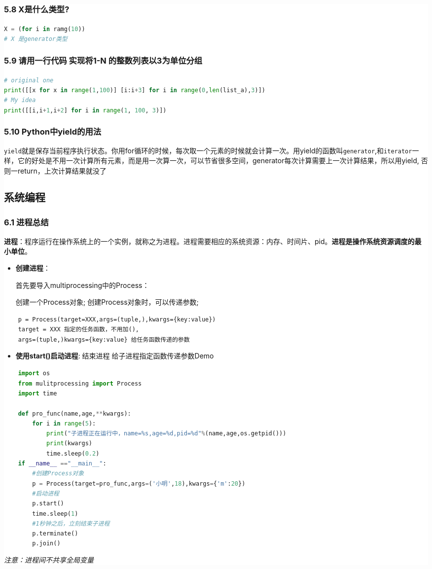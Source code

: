 ### 5.8 X是什么类型?

```python
X = (for i in ramg(10))
# X 是generator类型
```
### 5.9 请用一行代码 实现将1-N 的整数列表以3为单位分组

```python
# original one
print([[x for x in range(1,100)] [i:i+3] for i in range(0,len(list_a),3)])
# My idea
print([[i,i+1,i+2] for i in range(1, 100, 3)])
```
### 5.10 Python中yield的用法

`yield`就是保存当前程序执行状态。你用for循环的时候，每次取一个元素的时候就会计算一次。用yield的函数叫`generator`,和`iterator`一样，它的好处是不用一次计算所有元素，而是用一次算一次，可以节省很多空间，generator每次计算需要上一次计算结果，所以用yield, 否则一return，上次计算结果就没了



## 系统编程

### 6.1 进程总结

**进程**：程序运行在操作系统上的一个实例，就称之为进程。进程需要相应的系统资源：内存、时间片、pid。**进程是操作系统资源调度的最小单位**。

* **创建进程**：

  首先要导入multiprocessing中的Process：

  创建一个Process对象;
  创建Process对象时，可以传递参数;

```pseudocode
    p = Process(target=XXX,args=(tuple,),kwargs={key:value})
    target = XXX 指定的任务函数，不用加(),
    args=(tuple,)kwargs={key:value} 给任务函数传递的参数
```
* **使用start()启动进程**:
  结束进程
  给子进程指定函数传递参数Demo

```python
    import os
    from mulitprocessing import Process
    import time

    def pro_func(name,age,**kwargs):
        for i in range(5):
            print("子进程正在运行中，name=%s,age=%d,pid=%d"%(name,age,os.getpid()))
            print(kwargs)
            time.sleep(0.2)
    if __name__ =="__main__":
        #创建Process对象
        p = Process(target=pro_func,args=('小明',18),kwargs={'m':20})
        #启动进程
        p.start()
        time.sleep(1)
        #1秒钟之后，立刻结束子进程
        p.terminate()
        p.join()
```
*注意：进程间不共享全局变量*
